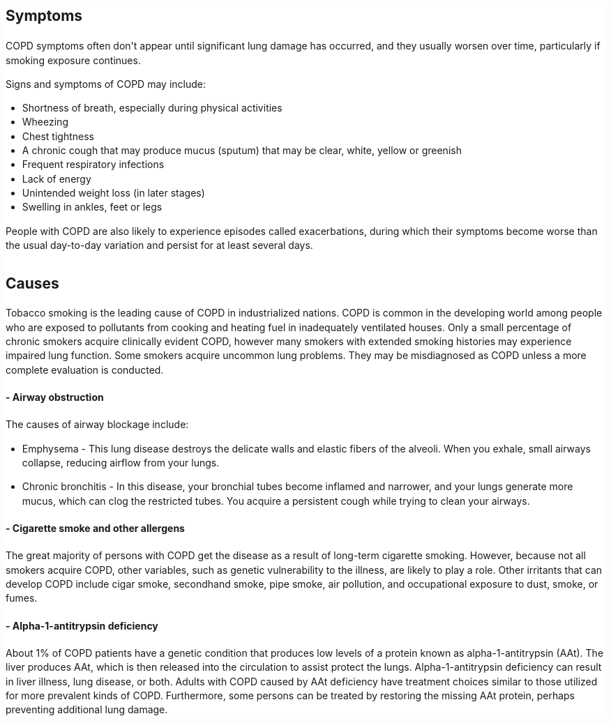 ## Symptoms 

COPD symptoms often don't appear until significant lung damage has occurred, and they usually worsen over time, particularly if smoking exposure continues.

Signs and symptoms of COPD may include:

- Shortness of breath, especially during physical activities
- Wheezing
- Chest tightness
- A chronic cough that may produce mucus (sputum) that may be clear, white, yellow or greenish
- Frequent respiratory infections
- Lack of energy
- Unintended weight loss (in later stages)
- Swelling in ankles, feet or legs

People with COPD are also likely to experience episodes called exacerbations, during which their symptoms become worse than the usual day-to-day variation and persist for at least several days.

## Causes

Tobacco smoking is the leading cause of COPD in industrialized nations. COPD is common in the developing world among people who are exposed to pollutants from cooking and heating fuel in inadequately ventilated houses. Only a small percentage of chronic smokers acquire clinically evident COPD, however many smokers with extended smoking histories may experience impaired lung function. Some smokers acquire uncommon lung problems. They may be misdiagnosed as COPD unless a more complete evaluation is conducted.

#### - Airway obstruction

The causes of airway blockage include:

- Emphysema - This lung disease destroys the delicate walls and elastic fibers of the alveoli. When you exhale, small airways collapse, reducing airflow from your lungs.

- Chronic bronchitis - In this disease, your bronchial tubes become inflamed and narrower, and your lungs generate more mucus, which can clog the restricted tubes. You acquire a persistent cough while trying to clean your airways.

#### - Cigarette smoke and other allergens

The great majority of persons with COPD get the disease as a result of long-term cigarette smoking. However, because not all smokers acquire COPD, other variables, such as genetic vulnerability to the illness, are likely to play a role. Other irritants that can develop COPD include cigar smoke, secondhand smoke, pipe smoke, air pollution, and occupational exposure to dust, smoke, or fumes.

#### - Alpha-1-antitrypsin deficiency

About 1% of COPD patients have a genetic condition that produces low levels of a protein known as alpha-1-antitrypsin (AAt). The liver produces AAt, which is then released into the circulation to assist protect the lungs. Alpha-1-antitrypsin deficiency can result in liver illness, lung disease, or both. Adults with COPD caused by AAt deficiency have treatment choices similar to those utilized for more prevalent kinds of COPD. Furthermore, some persons can be treated by restoring the missing AAt protein, perhaps preventing additional lung damage.
